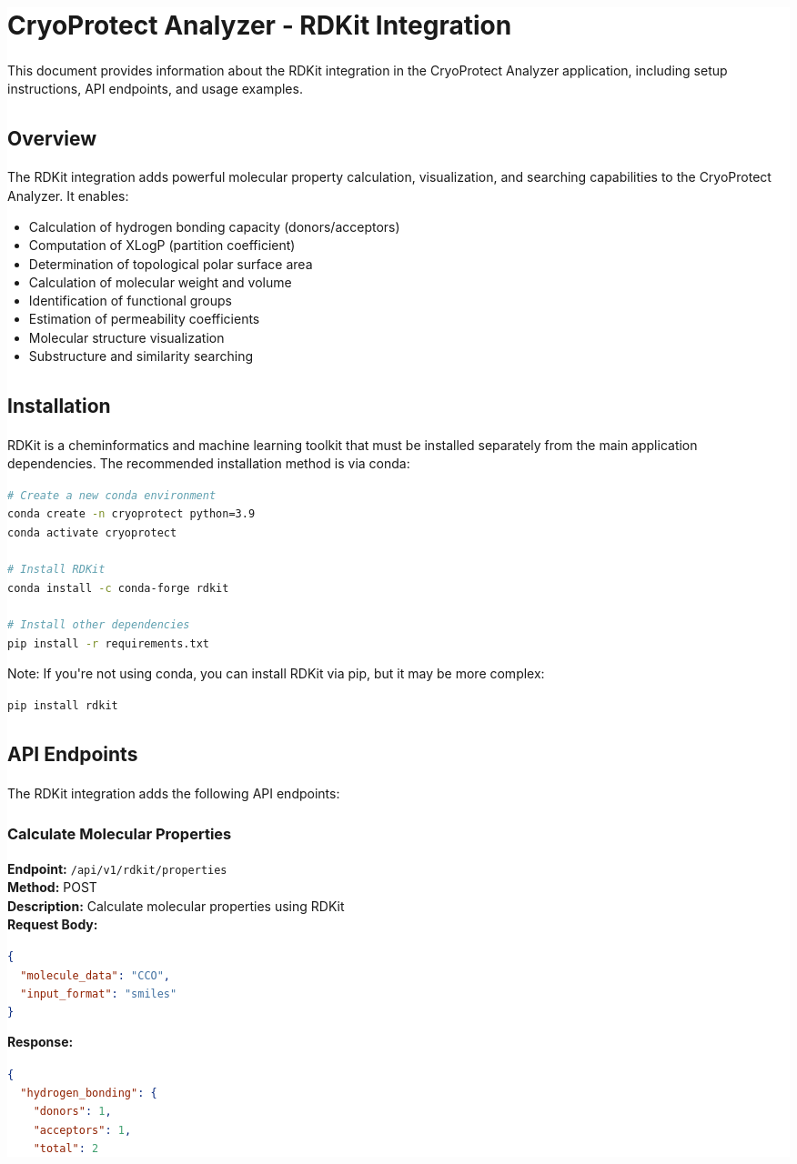 # CryoProtect Analyzer - RDKit Integration

This document provides information about the RDKit integration in the CryoProtect Analyzer application, including setup instructions, API endpoints, and usage examples.

## Overview

The RDKit integration adds powerful molecular property calculation, visualization, and searching capabilities to the CryoProtect Analyzer. It enables:

- Calculation of hydrogen bonding capacity (donors/acceptors)
- Computation of XLogP (partition coefficient)
- Determination of topological polar surface area
- Calculation of molecular weight and volume
- Identification of functional groups
- Estimation of permeability coefficients
- Molecular structure visualization
- Substructure and similarity searching

## Installation

RDKit is a cheminformatics and machine learning toolkit that must be installed separately from the main application dependencies. The recommended installation method is via conda:

```bash
# Create a new conda environment
conda create -n cryoprotect python=3.9
conda activate cryoprotect

# Install RDKit
conda install -c conda-forge rdkit

# Install other dependencies
pip install -r requirements.txt
```

Note: If you're not using conda, you can install RDKit via pip, but it may be more complex:

```bash
pip install rdkit
```

## API Endpoints

The RDKit integration adds the following API endpoints:

### Calculate Molecular Properties

**Endpoint:** `/api/v1/rdkit/properties`  
**Method:** POST  
**Description:** Calculate molecular properties using RDKit  
**Request Body:**
```json
{
  "molecule_data": "CCO",
  "input_format": "smiles"
}
```
**Response:**
```json
{
  "hydrogen_bonding": {
    "donors": 1,
    "acceptors": 1,
    "total": 2
```